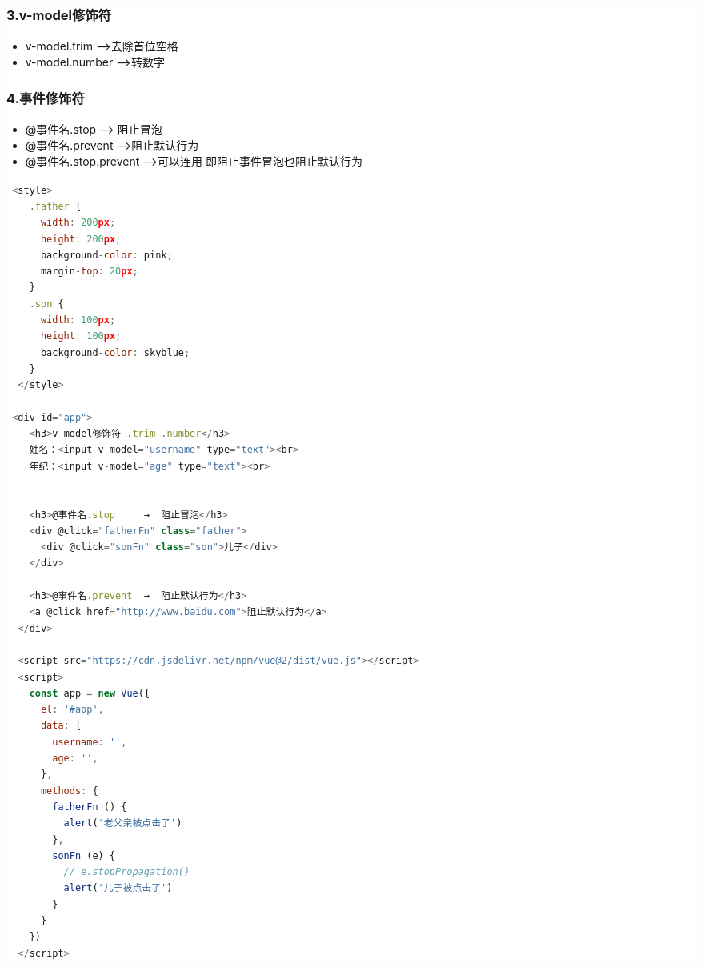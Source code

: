 ### 3.v-model修饰符

- v-model.trim  —>去除首位空格
- v-model.number —>转数字

### 4.事件修饰符

- @事件名.stop —> 阻止冒泡
- @事件名.prevent  —>阻止默认行为
- @事件名.stop.prevent —>可以连用 即阻止事件冒泡也阻止默认行为

```js
 <style>
    .father {
      width: 200px;
      height: 200px;
      background-color: pink;
      margin-top: 20px;
    }
    .son {
      width: 100px;
      height: 100px;
      background-color: skyblue;
    }
  </style>

 <div id="app">
    <h3>v-model修饰符 .trim .number</h3>
    姓名：<input v-model="username" type="text"><br>
    年纪：<input v-model="age" type="text"><br>

    
    <h3>@事件名.stop     →  阻止冒泡</h3>
    <div @click="fatherFn" class="father">
      <div @click="sonFn" class="son">儿子</div>
    </div>

    <h3>@事件名.prevent  →  阻止默认行为</h3>
    <a @click href="http://www.baidu.com">阻止默认行为</a>
  </div>

  <script src="https://cdn.jsdelivr.net/npm/vue@2/dist/vue.js"></script>
  <script>
    const app = new Vue({
      el: '#app',
      data: {
        username: '',
        age: '',
      },
      methods: {
        fatherFn () {
          alert('老父亲被点击了')
        },
        sonFn (e) {
          // e.stopPropagation()
          alert('儿子被点击了')
        }
      }
    })
  </script>
```
